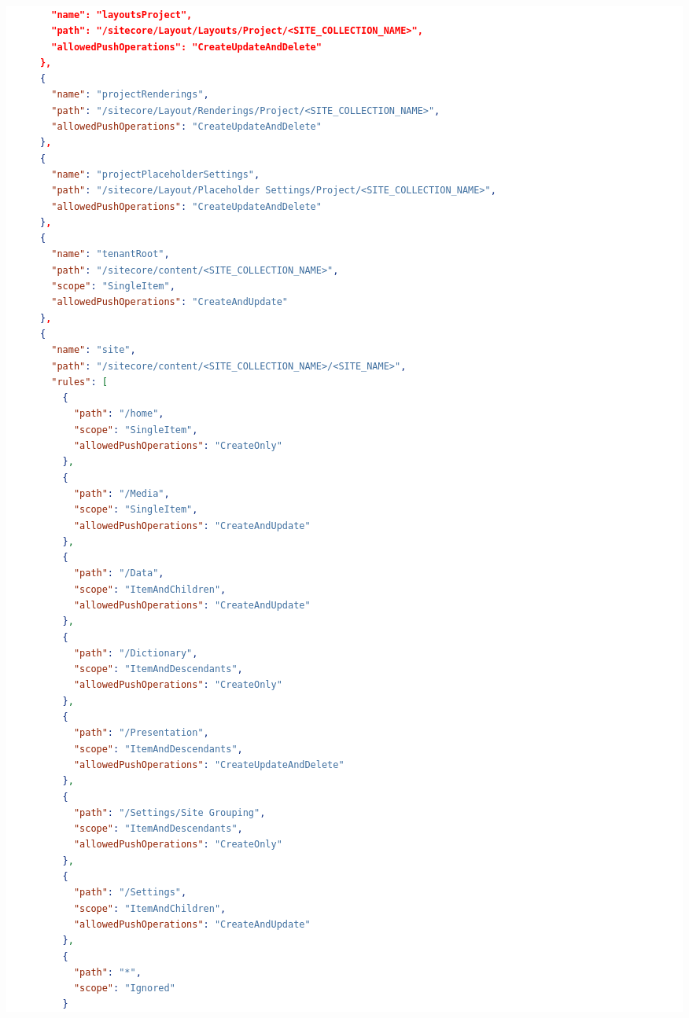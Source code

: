 ```json
        "name": "layoutsProject",
        "path": "/sitecore/Layout/Layouts/Project/<SITE_COLLECTION_NAME>",
        "allowedPushOperations": "CreateUpdateAndDelete"
      },
      {
        "name": "projectRenderings",
        "path": "/sitecore/Layout/Renderings/Project/<SITE_COLLECTION_NAME>",
        "allowedPushOperations": "CreateUpdateAndDelete"
      },
      {
        "name": "projectPlaceholderSettings",
        "path": "/sitecore/Layout/Placeholder Settings/Project/<SITE_COLLECTION_NAME>",
        "allowedPushOperations": "CreateUpdateAndDelete"
      },
      {
        "name": "tenantRoot",
        "path": "/sitecore/content/<SITE_COLLECTION_NAME>",
        "scope": "SingleItem",
        "allowedPushOperations": "CreateAndUpdate"
      },
      {
        "name": "site",
        "path": "/sitecore/content/<SITE_COLLECTION_NAME>/<SITE_NAME>",
        "rules": [
          {
            "path": "/home",
            "scope": "SingleItem",
            "allowedPushOperations": "CreateOnly"
          },
          {
            "path": "/Media",
            "scope": "SingleItem",
            "allowedPushOperations": "CreateAndUpdate"
          },
          {
            "path": "/Data",
            "scope": "ItemAndChildren",
            "allowedPushOperations": "CreateAndUpdate"
          },
          {
            "path": "/Dictionary",
            "scope": "ItemAndDescendants",
            "allowedPushOperations": "CreateOnly"
          },
          {
            "path": "/Presentation",
            "scope": "ItemAndDescendants",
            "allowedPushOperations": "CreateUpdateAndDelete"
          },
          {
            "path": "/Settings/Site Grouping",
            "scope": "ItemAndDescendants",
            "allowedPushOperations": "CreateOnly"
          },
          {
            "path": "/Settings",
            "scope": "ItemAndChildren",
            "allowedPushOperations": "CreateAndUpdate"
          },
          {
            "path": "*",
            "scope": "Ignored"
          }
```